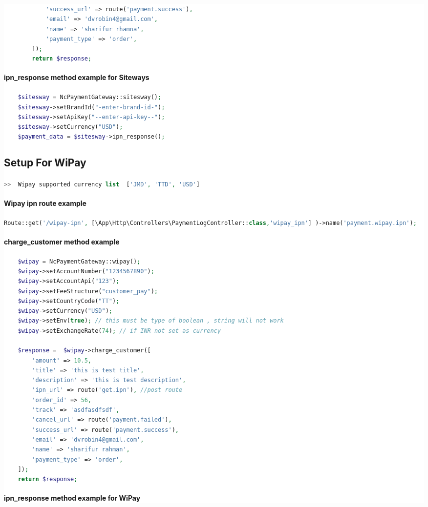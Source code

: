 ```php
            'success_url' => route('payment.success'),
            'email' => 'dvrobin4@gmail.com',
            'name' => 'sharifur rhamna',
            'payment_type' => 'order',
        ]);
        return $response;
```
#### ipn_response method example for Siteways

```php
    $sitesway = NcPaymentGateway::sitesway();
    $sitesway->setBrandId("-enter-brand-id-");
    $sitesway->setApiKey("--enter-api-key--");
    $sitesway->setCurrency("USD");
    $payment_data = $sitesway->ipn_response();
```


## Setup For WiPay
```php
>>  Wipay supported currency list  ['JMD', 'TTD', 'USD']
````
#### Wipay ipn route example
````php
Route::get('/wipay-ipn', [\App\Http\Controllers\PaymentLogController::class,'wipay_ipn'] )->name('payment.wipay.ipn'); 

````

#### charge_customer method example
```php
    $wipay = NcPaymentGateway::wipay();
    $wipay->setAccountNumber("1234567890");
    $wipay->setAccountApi("123");
    $wipay->setFeeStructure("customer_pay");
    $wipay->setCountryCode("TT");
    $wipay->setCurrency("USD");
    $wipay->setEnv(true); // this must be type of boolean , string will not work
    $wipay->setExchangeRate(74); // if INR not set as currency

    $response =  $wipay->charge_customer([
        'amount' => 10.5,
        'title' => 'this is test title',
        'description' => 'this is test description',
        'ipn_url' => route('get.ipn'), //post route
        'order_id' => 56,
        'track' => 'asdfasdfsdf',
        'cancel_url' => route('payment.failed'),
        'success_url' => route('payment.success'),
        'email' => 'dvrobin4@gmail.com',
        'name' => 'sharifur rahman',
        'payment_type' => 'order',
    ]);
    return $response;
```
#### ipn_response method example for WiPay
